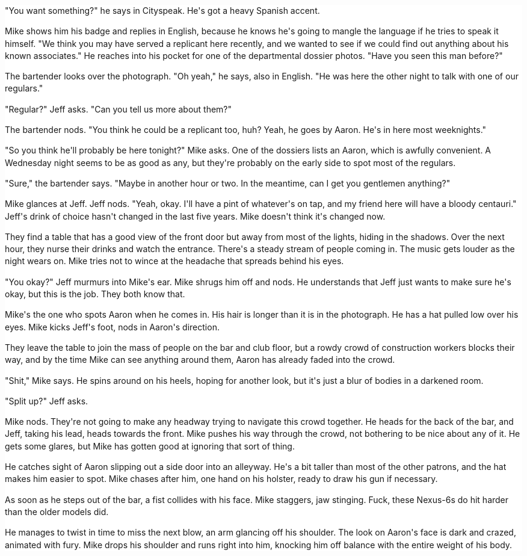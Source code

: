 "You want something?" he says in Cityspeak. He's got a heavy Spanish accent.

Mike shows him his badge and replies in English, because he knows he's going to mangle the language if he tries to speak it himself. "We think you may have served a replicant here recently, and we wanted to see if we could find out anything about his known associates." He reaches into his pocket for one of the departmental dossier photos. "Have you seen this man before?"

The bartender looks over the photograph. "Oh yeah," he says, also in English. "He was here the other night to talk with one of our regulars."

"Regular?" Jeff asks. "Can you tell us more about them?"

The bartender nods. "You think he could be a replicant too, huh? Yeah, he goes by Aaron. He's in here most weeknights."

"So you think he'll probably be here tonight?" Mike asks. One of the dossiers lists an Aaron, which is awfully convenient. A Wednesday night seems to be as good as any, but they're probably on the early side to spot most of the regulars.

"Sure," the bartender says. "Maybe in another hour or two. In the meantime, can I get you gentlemen anything?"

Mike glances at Jeff. Jeff nods. "Yeah, okay. I'll have a pint of whatever's on tap, and my friend here will have a bloody centauri." Jeff's drink of choice hasn't changed in the last five years. Mike doesn't think it's changed now.

They find a table that has a good view of the front door but away from most of the lights, hiding in the shadows. Over the next hour, they nurse their drinks and watch the entrance. There's a steady stream of people coming in. The music gets louder as the night wears on. Mike tries not to wince at the headache that spreads behind his eyes.

"You okay?" Jeff murmurs into Mike's ear. Mike shrugs him off and nods. He understands that Jeff just wants to make sure he's okay, but this is the job. They both know that.

Mike's the one who spots Aaron when he comes in. His hair is longer than it is in the photograph. He has a hat pulled low over his eyes. Mike kicks Jeff's foot, nods in Aaron's direction.

They leave the table to join the mass of people on the bar and club floor, but a rowdy crowd of construction workers blocks their way, and by the time Mike can see anything around them, Aaron has already faded into the crowd.

"Shit," Mike says. He spins around on his heels, hoping for another look, but it's just a blur of bodies in a darkened room.

"Split up?" Jeff asks. 

Mike nods. They're not going to make any headway trying to navigate this crowd together. He heads for the back of the bar, and Jeff, taking his lead, heads towards the front. Mike pushes his way through the crowd, not bothering to be nice about any of it. He gets some glares, but Mike has gotten good at ignoring that sort of thing.

He catches sight of Aaron slipping out a side door into an alleyway. He's a bit taller than most of the other patrons, and the hat makes him easier to spot. Mike chases after him, one hand on his holster, ready to draw his gun if necessary.

As soon as he steps out of the bar, a fist collides with his face. Mike staggers, jaw stinging. Fuck, these Nexus-6s do hit harder than the older models did.

He manages to twist in time to miss the next blow, an arm glancing off his shoulder. The look on Aaron's face is dark and crazed, animated with fury. Mike drops his shoulder and runs right into him, knocking him off balance with the entire weight of his body.
